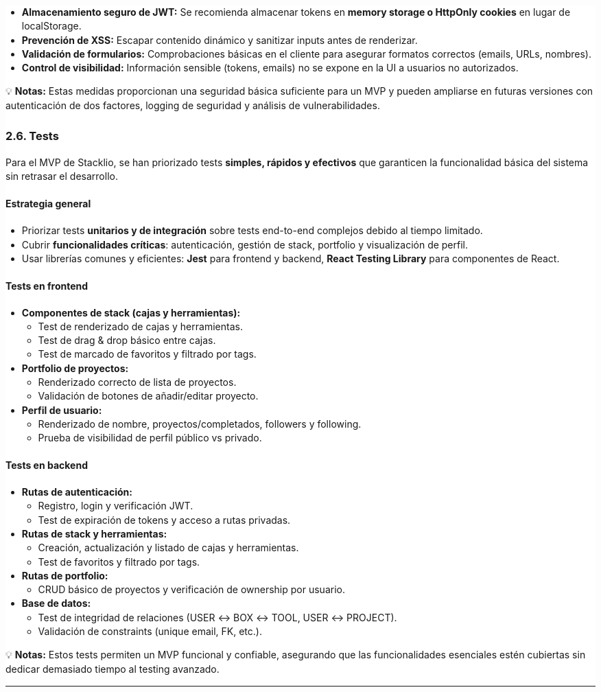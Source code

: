 - **Almacenamiento seguro de JWT:** Se recomienda almacenar tokens en **memory storage o HttpOnly cookies** en lugar de localStorage.
- **Prevención de XSS:** Escapar contenido dinámico y sanitizar inputs antes de renderizar.
- **Validación de formularios:** Comprobaciones básicas en el cliente para asegurar formatos correctos (emails, URLs, nombres).
- **Control de visibilidad:** Información sensible (tokens, emails) no se expone en la UI a usuarios no autorizados.

💡 **Notas:** Estas medidas proporcionan una seguridad básica suficiente para un MVP y pueden ampliarse en futuras versiones con autenticación de dos factores, logging de seguridad y análisis de vulnerabilidades.

### **2.6. Tests**

Para el MVP de Stacklio, se han priorizado tests **simples, rápidos y efectivos** que garanticen la funcionalidad básica del sistema sin retrasar el desarrollo.

#### Estrategia general

- Priorizar tests **unitarios y de integración** sobre tests end-to-end complejos debido al tiempo limitado.
- Cubrir **funcionalidades críticas**: autenticación, gestión de stack, portfolio y visualización de perfil.
- Usar librerías comunes y eficientes: **Jest** para frontend y backend, **React Testing Library** para componentes de React.

#### Tests en frontend

- **Componentes de stack (cajas y herramientas):**  
  - Test de renderizado de cajas y herramientas.  
  - Test de drag & drop básico entre cajas.  
  - Test de marcado de favoritos y filtrado por tags.
- **Portfolio de proyectos:**  
  - Renderizado correcto de lista de proyectos.  
  - Validación de botones de añadir/editar proyecto.
- **Perfil de usuario:**  
  - Renderizado de nombre, proyectos/completados, followers y following.  
  - Prueba de visibilidad de perfil público vs privado.

#### Tests en backend

- **Rutas de autenticación:**  
  - Registro, login y verificación JWT.  
  - Test de expiración de tokens y acceso a rutas privadas.
- **Rutas de stack y herramientas:**  
  - Creación, actualización y listado de cajas y herramientas.  
  - Test de favoritos y filtrado por tags.
- **Rutas de portfolio:**  
  - CRUD básico de proyectos y verificación de ownership por usuario.
- **Base de datos:**  
  - Test de integridad de relaciones (USER ↔ BOX ↔ TOOL, USER ↔ PROJECT).  
  - Validación de constraints (unique email, FK, etc.).

💡 **Notas:** Estos tests permiten un MVP funcional y confiable, asegurando que las funcionalidades esenciales estén cubiertas sin dedicar demasiado tiempo al testing avanzado.

---